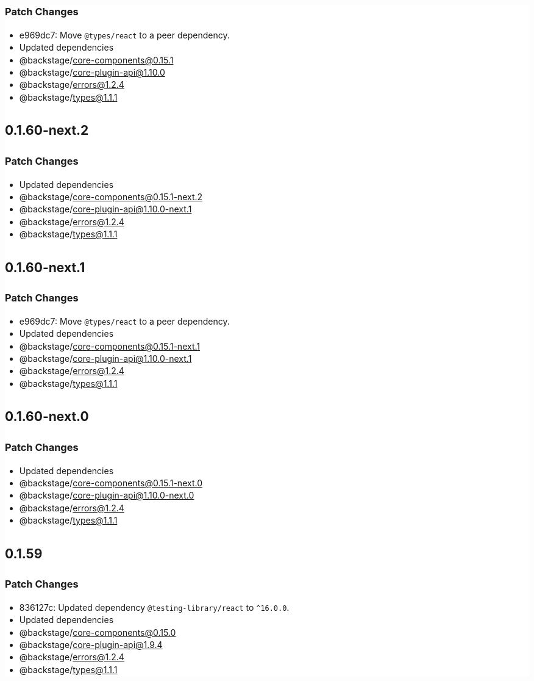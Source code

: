 ### Patch Changes

- e969dc7: Move `@types/react` to a peer dependency.
- Updated dependencies
 - @backstage/core-components@0.15.1
 - @backstage/core-plugin-api@1.10.0
 - @backstage/errors@1.2.4
 - @backstage/types@1.1.1

## 0.1.60-next.2

### Patch Changes

- Updated dependencies
 - @backstage/core-components@0.15.1-next.2
 - @backstage/core-plugin-api@1.10.0-next.1
 - @backstage/errors@1.2.4
 - @backstage/types@1.1.1

## 0.1.60-next.1

### Patch Changes

- e969dc7: Move `@types/react` to a peer dependency.
- Updated dependencies
 - @backstage/core-components@0.15.1-next.1
 - @backstage/core-plugin-api@1.10.0-next.1
 - @backstage/errors@1.2.4
 - @backstage/types@1.1.1

## 0.1.60-next.0

### Patch Changes

- Updated dependencies
 - @backstage/core-components@0.15.1-next.0
 - @backstage/core-plugin-api@1.10.0-next.0
 - @backstage/errors@1.2.4
 - @backstage/types@1.1.1

## 0.1.59

### Patch Changes

- 836127c: Updated dependency `@testing-library/react` to `^16.0.0`.
- Updated dependencies
 - @backstage/core-components@0.15.0
 - @backstage/core-plugin-api@1.9.4
 - @backstage/errors@1.2.4
 - @backstage/types@1.1.1
